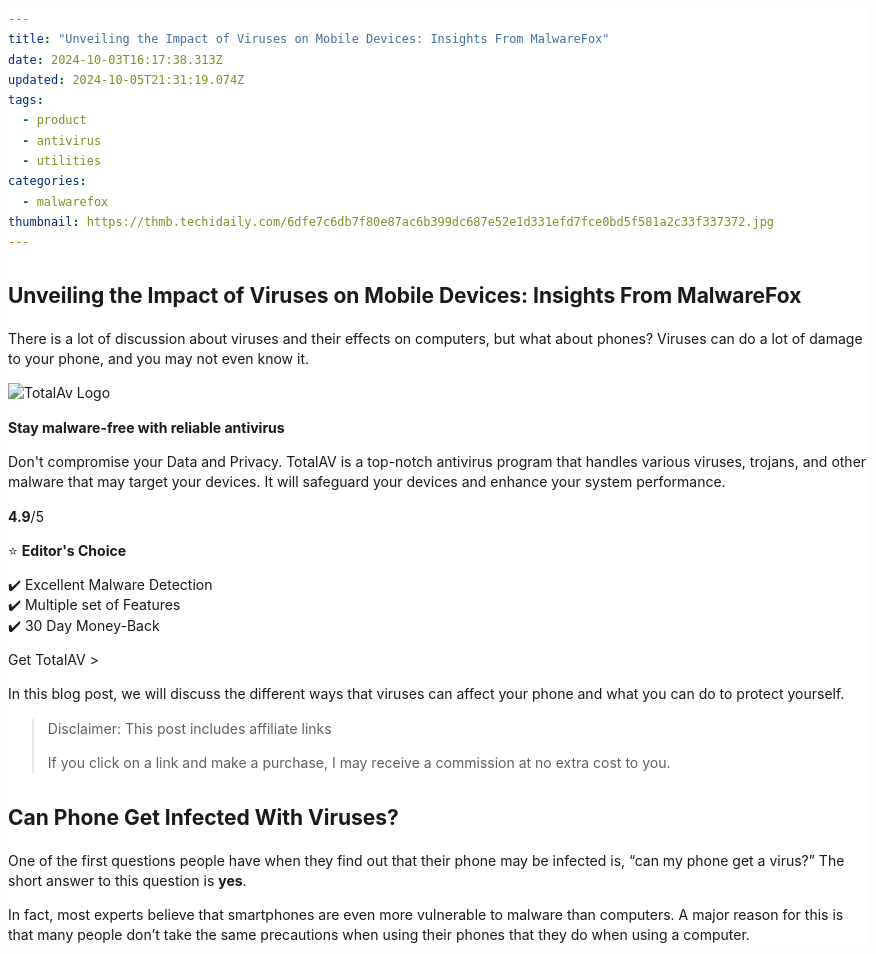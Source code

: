 ```yaml
---
title: "Unveiling the Impact of Viruses on Mobile Devices: Insights From MalwareFox"
date: 2024-10-03T16:17:38.313Z
updated: 2024-10-05T21:31:19.074Z
tags:
  - product
  - antivirus
  - utilities
categories:
  - malwarefox
thumbnail: https://thmb.techidaily.com/6dfe7c6db7f80e87ac6b399dc687e52e1d331efd7fce0bd5f581a2c33f337372.jpg
---
```


## Unveiling the Impact of Viruses on Mobile Devices: Insights From MalwareFox

There is a lot of discussion about viruses and their effects on computers, but what about phones? Viruses can do a lot of damage to your phone, and you may not even know it.

![TotalAv Logo](https://www.malwarefox.com/wp-content/uploads/2024/02/totalav-svg.webp "totalav-svg")

**Stay malware-free with reliable antivirus**

Don't compromise your Data and Privacy. TotalAV is a top-notch antivirus program that handles various viruses, trojans, and other malware that may target your devices. It will safeguard your devices and enhance your system performance.

**4.9**/5

⭐ **Editor's Choice**

✔️ Excellent Malware Detection  
✔️ Multiple set of Features  
✔️ 30 Day Money-Back

[](https://tools.techidaily.com/malwarefox/products/) Get TotalAV > 

In this blog post, we will discuss the different ways that viruses can affect your phone and what you can do to protect yourself.

>  Disclaimer: This post includes affiliate links
>
>  If you click on a link and make a purchase, I may receive a commission at no extra cost to you.
>

## Can Phone Get Infected With Viruses?

One of the first questions people have when they find out that their phone may be infected is, “can my phone get a virus?” The short answer to this question is **yes**.

In fact, most experts believe that smartphones are even more vulnerable to malware than computers. A major reason for this is that many people don’t take the same precautions when using their phones that they do when using a computer. 

